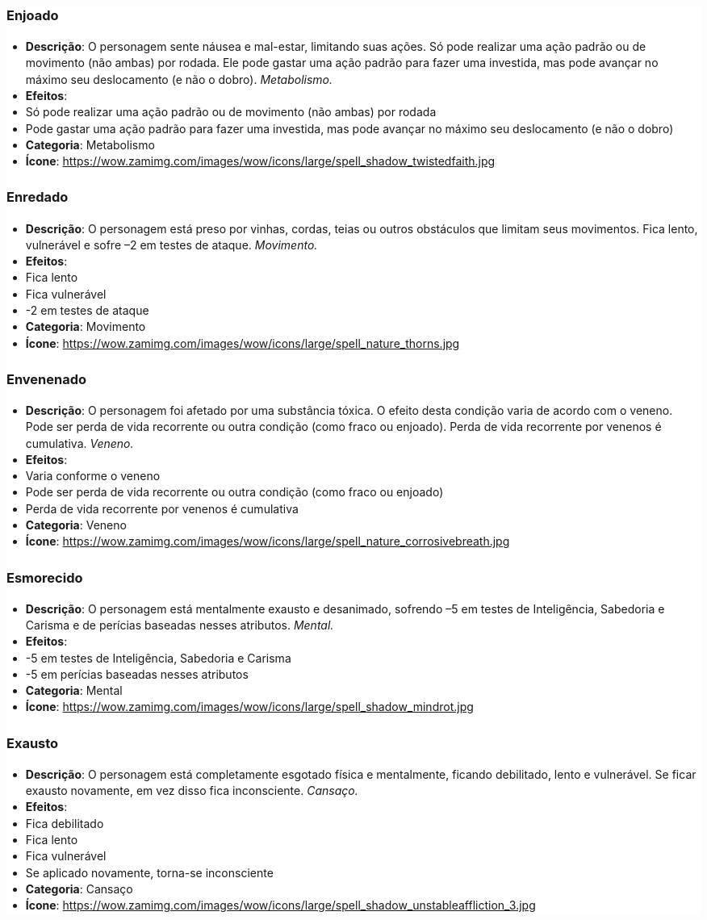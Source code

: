 ### Enjoado
- **Descrição**: O personagem sente náusea e mal-estar, limitando suas ações. Só pode realizar uma ação padrão ou de movimento (não ambas) por rodada. Ele pode gastar uma ação padrão para fazer uma investida, mas pode avançar no máximo seu deslocamento (e não o dobro). *Metabolismo.*
- **Efeitos**: 
 - Só pode realizar uma ação padrão ou de movimento (não ambas) por rodada
 - Pode gastar uma ação padrão para fazer uma investida, mas pode avançar no máximo seu deslocamento (e não o dobro)
- **Categoria**: Metabolismo
- **Ícone**: https://wow.zamimg.com/images/wow/icons/large/spell_shadow_twistedfaith.jpg

### Enredado
- **Descrição**: O personagem está preso por vinhas, cordas, teias ou outros obstáculos que limitam seus movimentos. Fica lento, vulnerável e sofre –2 em testes de ataque. *Movimento.*
- **Efeitos**: 
 - Fica lento
 - Fica vulnerável
 - -2 em testes de ataque
- **Categoria**: Movimento
- **Ícone**: https://wow.zamimg.com/images/wow/icons/large/spell_nature_thorns.jpg

### Envenenado
- **Descrição**: O personagem foi afetado por uma substância tóxica. O efeito desta condição varia de acordo com o veneno. Pode ser perda de vida recorrente ou outra condição (como fraco ou enjoado). Perda de vida recorrente por venenos é cumulativa. *Veneno.*
- **Efeitos**: 
 - Varia conforme o veneno
 - Pode ser perda de vida recorrente ou outra condição (como fraco ou enjoado)
 - Perda de vida recorrente por venenos é cumulativa
- **Categoria**: Veneno
- **Ícone**: https://wow.zamimg.com/images/wow/icons/large/spell_nature_corrosivebreath.jpg

### Esmorecido
- **Descrição**: O personagem está mentalmente exausto e desanimado, sofrendo –5 em testes de Inteligência, Sabedoria e Carisma e de perícias baseadas nesses atributos. *Mental.*
- **Efeitos**: 
 - -5 em testes de Inteligência, Sabedoria e Carisma
 - -5 em perícias baseadas nesses atributos
- **Categoria**: Mental
- **Ícone**: https://wow.zamimg.com/images/wow/icons/large/spell_shadow_mindrot.jpg

### Exausto
- **Descrição**: O personagem está completamente esgotado física e mentalmente, ficando debilitado, lento e vulnerável. Se ficar exausto novamente, em vez disso fica inconsciente. *Cansaço.*
- **Efeitos**: 
 - Fica debilitado
 - Fica lento
 - Fica vulnerável
 - Se aplicado novamente, torna-se inconsciente
- **Categoria**: Cansaço
- **Ícone**: https://wow.zamimg.com/images/wow/icons/large/spell_shadow_unstableaffliction_3.jpg
